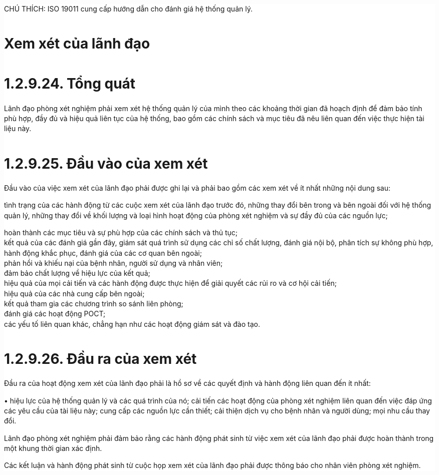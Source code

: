 CHÚ THÍCH: ISO 19011 cung cấp hướng dẫn cho đánh giá hệ thống quản lý.

# Xem xét của lãnh đạo

# 1.2.9.24. Tổng quát

Lãnh đạo phòng xét nghiệm phải xem xét hệ thống quản lý của mình theo các khoảng thời gian đã hoạch định để đảm bảo tính phù hợp, đầy đủ và hiệu quả liên tục của hệ thống, bao gồm các chính sách và mục tiêu đã nêu liên quan đến việc thực hiện tài liệu này.

# 1.2.9.25. Đầu vào của xem xét

Đầu vào của việc xem xét của lãnh đạo phải được ghi lại và phải bao gồm các xem xét về ít nhất những nội dung sau:



tình trạng của các hành động từ các cuộc xem xét của lãnh đạo trước đó, những thay đổi bên trong và bên ngoài đối với hệ thống quản lý, những thay đổi về khối lượng và loại hình hoạt động của phòng xét nghiệm và sự đầy đủ của các nguồn lực;

hoàn thành các mục tiêu và sự phù hợp của các chính sách và thủ tục;   
kết quả của các đánh giá gần đây, giám sát quá trình sử dụng các chỉ số chất lượng, đánh giá nội bộ, phân tích sự không phù hợp, hành động khắc phục, đánh giá của các cơ quan bên ngoài;   
phản hồi và khiếu nại của bệnh nhân, người sử dụng và nhân viên;   
đảm bảo chất lượng về hiệu lực của kết quả;   
hiệu quả của mọi cải tiến và các hành động được thực hiện để giải quyết các rủi ro và cơ hội cải tiến;   
hiệu quả của các nhà cung cấp bên ngoài;   
kết quả tham gia các chương trình so sánh liên phòng;   
đánh giá các hoạt động POCT;   
các yếu tố liên quan khác, chẳng hạn như các hoạt động giám sát và đào tạo.

# 1.2.9.26. Đầu ra của xem xét

Đầu ra của hoạt động xem xét của lãnh đạo phải là hồ sơ về các quyết định và hành động liên quan đến ít nhất:

• hiệu lực của hệ thống quản lý và các quá trình của nó; cải tiến các hoạt động của phòng xét nghiệm liên quan đến việc đáp ứng các yêu cầu của tài liệu này; cung cấp các nguồn lực cần thiết; cải thiện dịch vụ cho bệnh nhân và người dùng; mọi nhu cầu thay đổi.

Lãnh đạo phòng xét nghiệm phải đảm bảo rằng các hành động phát sinh từ việc xem xét của lãnh đạo phải được hoàn thành trong một khung thời gian xác định.

Các kết luận và hành động phát sinh từ cuộc họp xem xét của lãnh đạo phải được thông báo cho nhân viên phòng xét nghiệm.